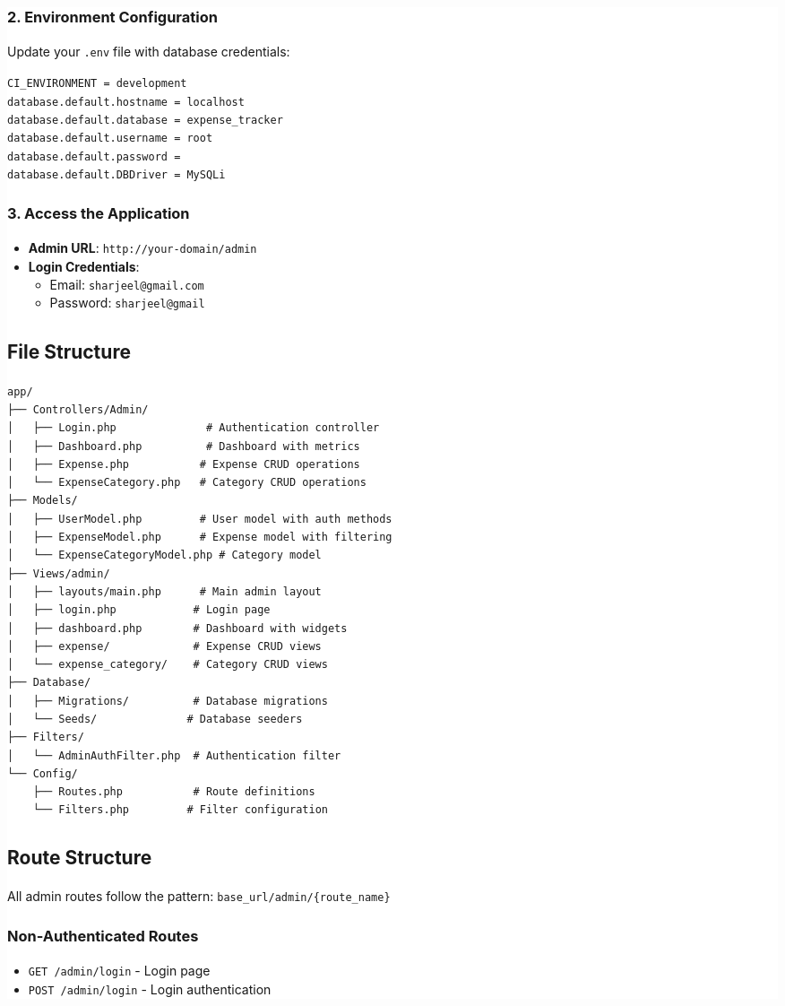### 2. Environment Configuration
Update your `.env` file with database credentials:
```env
CI_ENVIRONMENT = development
database.default.hostname = localhost
database.default.database = expense_tracker
database.default.username = root
database.default.password = 
database.default.DBDriver = MySQLi
```

### 3. Access the Application
- **Admin URL**: `http://your-domain/admin`
- **Login Credentials**:
  - Email: `sharjeel@gmail.com`
  - Password: `sharjeel@gmail`

## File Structure

```
app/
├── Controllers/Admin/
│   ├── Login.php              # Authentication controller
│   ├── Dashboard.php          # Dashboard with metrics
│   ├── Expense.php           # Expense CRUD operations
│   └── ExpenseCategory.php   # Category CRUD operations
├── Models/
│   ├── UserModel.php         # User model with auth methods
│   ├── ExpenseModel.php      # Expense model with filtering
│   └── ExpenseCategoryModel.php # Category model
├── Views/admin/
│   ├── layouts/main.php      # Main admin layout
│   ├── login.php            # Login page
│   ├── dashboard.php        # Dashboard with widgets
│   ├── expense/             # Expense CRUD views
│   └── expense_category/    # Category CRUD views
├── Database/
│   ├── Migrations/          # Database migrations
│   └── Seeds/              # Database seeders
├── Filters/
│   └── AdminAuthFilter.php  # Authentication filter
└── Config/
    ├── Routes.php           # Route definitions
    └── Filters.php         # Filter configuration
```

## Route Structure

All admin routes follow the pattern: `base_url/admin/{route_name}`

### Non-Authenticated Routes
- `GET /admin/login` - Login page
- `POST /admin/login` - Login authentication
